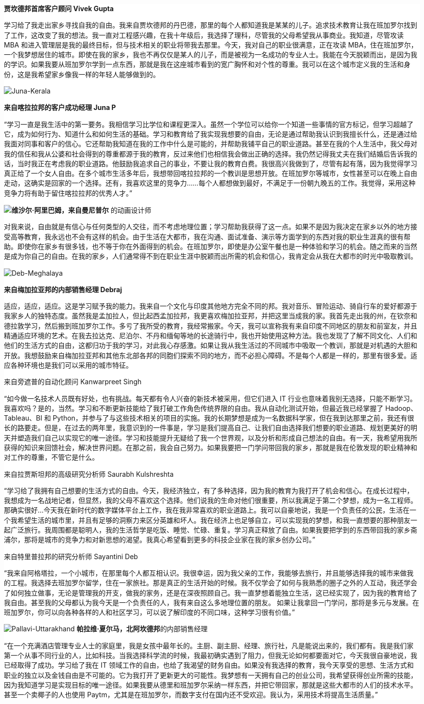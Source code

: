 **贾坎德邦首席客户顾问 Vivek Gupta**

学习给了我走出家乡寻找自我的自由。我来自贾坎德邦的丹巴德，那里的每个人都知道我是某某的儿子。追求技术教育让我在班加罗尔找到了工作，这改变了我的想法。我一直对工程感兴趣，在我十年级后，我选择了理科，尽管我的父母希望我从事商业。我知道，尽管攻读 MBA 和进入管理层是我的最终目标，但与技术相关的职业将带我去那里。今天，我对自己的职业很满意，正在攻读 MBA，住在班加罗尔，一个我梦想居住的城市。即使在我的家乡，我也不再仅仅是某人的儿子，而是被视为一名成功的专业人士。我能在今天脱颖而出，是因为我的学识。如果我要从班加罗尔学到一点东西，那就是我在这座城市看到的宽广胸怀和对个性的尊重。我可以在这个城市定义我的生活和身份，这是我希望家乡像我一样的年轻人能够做到的。

![Juna-Kerala](../Images/d9fc2f9732d2e775d5d6de81feabb823.png)

**来自喀拉拉邦的客户成功经理 Juna P**

“学习一直是我生活中的第一要务。我相信学习比学位和课程更深入。虽然一个学位可以给你一个知道一些事情的官方标记，但学习超越了它，成为如何行为、知道什么和如何生活的基础。学习和教育给了我实现我想要的自由，无论是通过帮助我认识到我擅长什么，还是通过给我面对同事和客户的信心。它还帮助我知道在我的工作中什么是可能的，并帮助我铺平自己的职业道路。甚至在我的个人生活中，我父母对我的信任和我从公婆和社会得到的尊重都源于我的教育，反过来他们也相信我会做出正确的选择。我仍然记得我丈夫在我们结婚后告诉我的话，当时我正在考虑我的职业道路。他鼓励我追求自己的事业，不要让我的教育白费。我很高兴我做到了，尽管有起有落，因为我觉得学习真正给了一个女人自由。在多个城市生活多年后，我想带回喀拉拉邦的一个教训是思想开放。在班加罗尔等城市，女性甚至可以在晚上自由走动，这确实是回家的一个选择。还有，我喜欢这里的竞争力……每个人都想做到最好，不满足于一份朝九晚五的工作。我觉得，采用这种竞争力将有助于留住喀拉拉邦的优秀人才。”

**![](../Images/573d7d8e4f2da49976797f56f1a77859.png)维沙尔·阿里巴姆，来自曼尼普尔** 的动画设计师

对我来说，自由就是有信心与任何类型的人交往，而不考虑地理位置；学习帮助我获得了这一点。如果不是因为我决定在家乡以外的地方接受高等教育，我永远也不会有这样的机会。由于生活在大都市，我在沟通、面试准备、演示等方面学到的东西对我的职业生涯真的很有帮助。即使你在家乡有很多钱，也不等于你在外面得到的机会。在班加罗尔，即使是办公室午餐也是一种体验和学习的机会。随之而来的当然是成为你自己的自由。在我的家乡，人们通常得不到在职业生涯中脱颖而出所需的机会和信心，我肯定会从我在大都市的时光中吸取教训。

![Deb-Meghalaya](../Images/01b44a513cd4fbed6e41c9981e307422.png)

**来自梅加拉亚邦的内部销售经理 Debraj**

适应，适应，适应。这是学习赋予我的能力。我来自一个文化与印度其他地方完全不同的邦。我对音乐、冒险运动、骑自行车的爱好都源于我家乡人的独特态度。虽然我是孟加拉人，但比起西孟加拉邦，我更喜欢梅加拉亚邦，并把这里当成我的家。我首先走出我的州，在钦奈和德拉敦学习，然后搬到班加罗尔工作。多亏了我所受的教育，我经常搬家。今天，我可以宣称我有来自印度不同地区的朋友和前室友，并且精通适应环境的艺术。在我去拉达克、尼泊尔、不丹和缅甸等地的长途骑行中，我也开始使用这种方法。我也发现了了解不同文化、人们和他们的生活方式的自由，这都归功于我的学习，对此我心存感激。如果让我从我生活过的不同城市中吸取一个教训，那就是对机遇的大胆和开放。我想鼓励来自梅加拉亚邦和其他东北部各邦的同胞们探索不同的地方，而不必担心障碍。不是每个人都是一样的，那里有很多爱。适应各种环境也是我们可以采用的城市特征。

来自旁遮普的自动化顾问 Kanwarpreet Singh

“如今做一名技术人员既有好处，也有挑战。每天都有令人兴奋的新技术被采用，但它们进入 IT 行业也意味着我别无选择，只能不断学习。我喜欢吗？是的，当然。学习和不断更新技能给了我打破工作角色传统界限的自由。我从自动化测试开始，但最近我已经掌握了 Hadoop、Tableau、BI 和 Python，并参与了与这些技术相关的项目的实施。我的长期梦想是成为一名数据科学家，但在我到达那里之前，我还有很长的路要走。但是，在过去的两年里，我意识到的一件事是，学习是我们提高自己、让我们自由选择我们想要的职业道路、规划更美好的明天并塑造我们自己以实现它的唯一途径。学习和技能提升无疑给了我一个世界观，以及分析和形成自己想法的自由。有一天，我希望用我所获得的知识来回馈社会，解决世界问题。在那之前，我会自己努力。如果我要把一门学问带回我的家乡，那就是我在伦敦发现的职业精神和对工作的尊重，不管它是什么。

来自拉贾斯坦邦的高级研究分析师 Saurabh Kulshreshta

“学习给了我拥有自己想要的生活方式的自由。今天，我经济独立，有了多种选择，因为我的教育为我打开了机会和信心。在成长过程中，我想成为一名战地记者，但显然，我的父母不喜欢这个选择。他们说我的生命对他们很重要，所以我满足于第二个梦想，成为一名工程师。那确实很好…今天我在新时代的数字媒体平台上工作，我在我非常喜欢的职业道路上。我可以自豪地说，我是一个负责任的公民，生活在一个我希望生活的城市里，并且有足够的洞察力来区分英雄和坏人。我在经济上也足够自立，可以实现我的梦想，和我一直想要的那种朋友一起广泛旅行。我周围都是聪明人，我的生活哲学是吃饭、睡觉、忙碌、重复。学习真正释放了自由。如果我要把学到的东西带回我的家乡斋浦尔，那将是城市的竞争力和对新思想的渴望。我真心希望看到更多的科技企业家在我的家乡创办公司。”

来自特里普拉邦的研究分析师 Sayantini Deb

“我来自阿格塔拉，一个小城市，在那里每个人都互相认识。我很幸运，因为我父亲的工作，我能够去旅行，并且能够选择我的城市来做我的工程。我选择去班加罗尔留学，住在一家旅社。那是真正的生活开始的时候。我不仅学会了如何与我熟悉的圈子之外的人互动，我还学会了如何独立做事，无论是管理我的开支，做我的家务，还是在深夜照顾自己。我一直梦想着能独立生活，这已经实现了，因为我的教育给了我自由。甚至我的父母都认为我今天是一个负责任的人，我有来自这么多地理位置的朋友。 如果让我拿回一门学问，那将是多元与发展。在班加罗尔，你可以向各种各样的人和社区学习，可以说了解印度的不同口味，这种学习很有价值。”

![Pallavi-Uttarakhand](../Images/0bfe38a5b15daa5faf9a682acd367ee6.png) **帕拉维·夏尔马，北阿坎德邦**的内部销售经理

“在一个充满酒店管理专业人士的家庭里，我是女孩中最年长的。主厨、副主厨、经理、旅行社，凡是能说出来的，我们都有。我是我们家第一个从事不同行业的人，比如科技。当我选择科学流的时候，我最初确实遇到了阻力，但我无论如何都要面对它，今天我很自豪地说，我已经取得了成功。学习给了我在 IT 领域工作的自由，也给了我渴望的财务自由。如果没有我选择的教育，我今天享受的思想、生活方式和职业的独立以及金钱自由是不可能的。它为我打开了更新更大的可能性。我梦想有一天拥有自己的创业公司，我希望获得创业所需的技能，因为我知道学习是实现目标的唯一途径。如果我要从德里和班加罗尔采纳一样东西，并把它带回家，那就是这些大都市的人们的技术水平。甚至一个卖椰子的人也使用 Paytm，尤其是在班加罗尔，而数字支付在国内还不受欢迎。我认为，采用技术将提高生活质量。”
